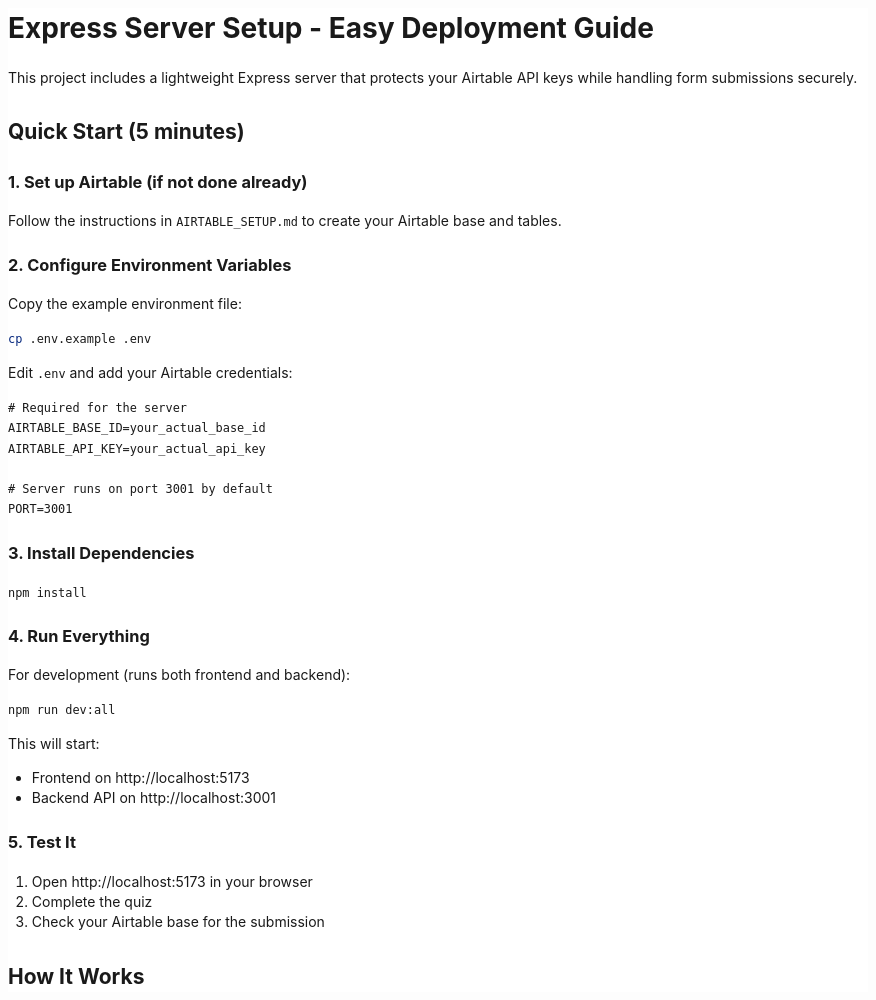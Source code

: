 # Express Server Setup - Easy Deployment Guide

This project includes a lightweight Express server that protects your Airtable API keys while handling form submissions securely.

## Quick Start (5 minutes)

### 1. Set up Airtable (if not done already)
Follow the instructions in `AIRTABLE_SETUP.md` to create your Airtable base and tables.

### 2. Configure Environment Variables

Copy the example environment file:
```bash
cp .env.example .env
```

Edit `.env` and add your Airtable credentials:
```env
# Required for the server
AIRTABLE_BASE_ID=your_actual_base_id
AIRTABLE_API_KEY=your_actual_api_key

# Server runs on port 3001 by default
PORT=3001
```

### 3. Install Dependencies

```bash
npm install
```

### 4. Run Everything

For development (runs both frontend and backend):
```bash
npm run dev:all
```

This will start:
- Frontend on http://localhost:5173
- Backend API on http://localhost:3001

### 5. Test It

1. Open http://localhost:5173 in your browser
2. Complete the quiz
3. Check your Airtable base for the submission

## How It Works
